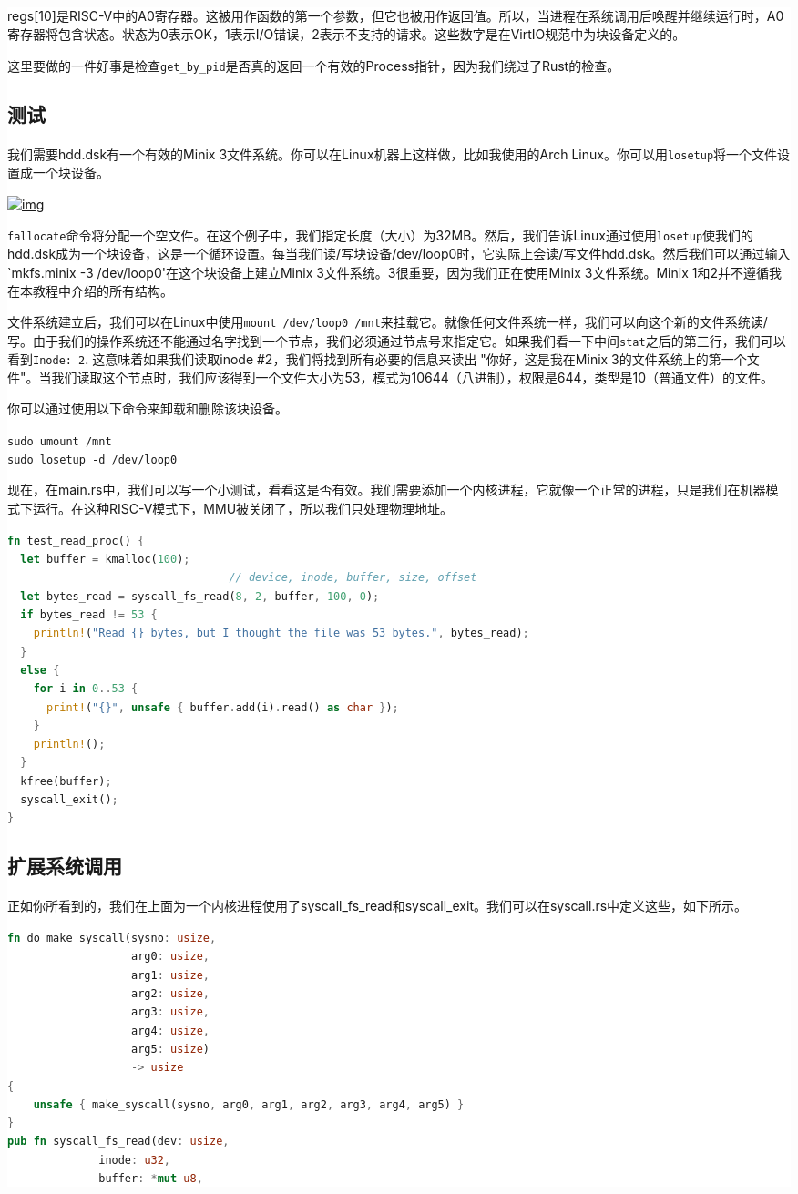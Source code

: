 regs[10]是RISC-V中的A0寄存器。这被用作函数的第一个参数，但它也被用作返回值。所以，当进程在系统调用后唤醒并继续运行时，A0寄存器将包含状态。状态为0表示OK，1表示I/O错误，2表示不支持的请求。这些数字是在VirtIO规范中为块设备定义的。

这里要做的一件好事是检查`get_by_pid`是否真的返回一个有效的Process指针，因为我们绕过了Rust的检查。

## 测试

我们需要hdd.dsk有一个有效的Minix 3文件系统。你可以在Linux机器上这样做，比如我使用的Arch Linux。你可以用`losetup`将一个文件设置成一个块设备。

[![img](http://osblog.stephenmarz.com/imgs/making_hdd_dsk.png)](http://osblog.stephenmarz.com/imgs/making_hdd_dsk.png)

`fallocate`命令将分配一个空文件。在这个例子中，我们指定长度（大小）为32MB。然后，我们告诉Linux通过使用`losetup`使我们的hdd.dsk成为一个块设备，这是一个循环设置。每当我们读/写块设备/dev/loop0时，它实际上会读/写文件hdd.dsk。然后我们可以通过输入`mkfs.minix -3 /dev/loop0'在这个块设备上建立Minix 3文件系统。3很重要，因为我们正在使用Minix 3文件系统。Minix 1和2并不遵循我在本教程中介绍的所有结构。

文件系统建立后，我们可以在Linux中使用`mount /dev/loop0 /mnt`来挂载它。就像任何文件系统一样，我们可以向这个新的文件系统读/写。由于我们的操作系统还不能通过名字找到一个节点，我们必须通过节点号来指定它。如果我们看一下中间`stat`之后的第三行，我们可以看到`Inode: 2`. 这意味着如果我们读取inode #2，我们将找到所有必要的信息来读出 "你好，这是我在Minix 3的文件系统上的第一个文件"。当我们读取这个节点时，我们应该得到一个文件大小为53，模式为10644（八进制），权限是644，类型是10（普通文件）的文件。

你可以通过使用以下命令来卸载和删除该块设备。

```shell-session
sudo umount /mnt
sudo losetup -d /dev/loop0
```

现在，在main.rs中，我们可以写一个小测试，看看这是否有效。我们需要添加一个内核进程，它就像一个正常的进程，只是我们在机器模式下运行。在这种RISC-V模式下，MMU被关闭了，所以我们只处理物理地址。

```rust
fn test_read_proc() {
  let buffer = kmalloc(100);
                                  // device, inode, buffer, size, offset
  let bytes_read = syscall_fs_read(8, 2, buffer, 100, 0);
  if bytes_read != 53 {
    println!("Read {} bytes, but I thought the file was 53 bytes.", bytes_read);
  }
  else {
    for i in 0..53 {
      print!("{}", unsafe { buffer.add(i).read() as char });
    }
    println!();
  }
  kfree(buffer);
  syscall_exit();
}
```

## 扩展系统调用

正如你所看到的，我们在上面为一个内核进程使用了syscall_fs_read和syscall_exit。我们可以在syscall.rs中定义这些，如下所示。

```rust
fn do_make_syscall(sysno: usize,
                   arg0: usize,
                   arg1: usize,
                   arg2: usize,
                   arg3: usize,
                   arg4: usize,
                   arg5: usize)
                   -> usize
{
	unsafe { make_syscall(sysno, arg0, arg1, arg2, arg3, arg4, arg5) }
}
pub fn syscall_fs_read(dev: usize,
              inode: u32,
              buffer: *mut u8,
```